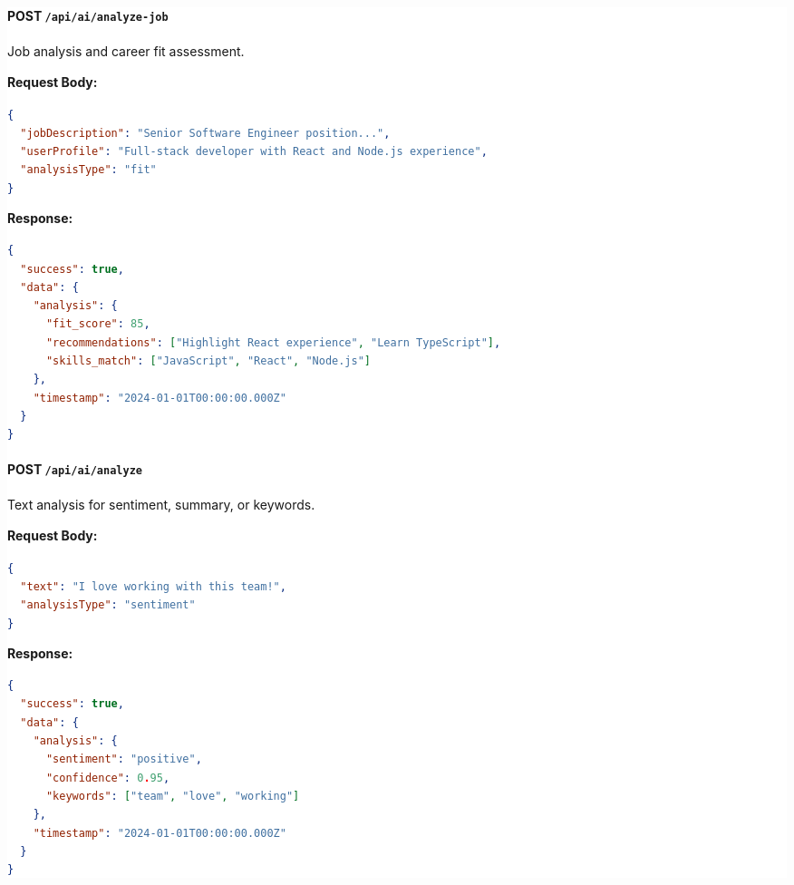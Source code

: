 #### POST `/api/ai/analyze-job`

Job analysis and career fit assessment.

**Request Body:**

```json
{
  "jobDescription": "Senior Software Engineer position...",
  "userProfile": "Full-stack developer with React and Node.js experience",
  "analysisType": "fit"
}
```

**Response:**

```json
{
  "success": true,
  "data": {
    "analysis": {
      "fit_score": 85,
      "recommendations": ["Highlight React experience", "Learn TypeScript"],
      "skills_match": ["JavaScript", "React", "Node.js"]
    },
    "timestamp": "2024-01-01T00:00:00.000Z"
  }
}
```

#### POST `/api/ai/analyze`

Text analysis for sentiment, summary, or keywords.

**Request Body:**

```json
{
  "text": "I love working with this team!",
  "analysisType": "sentiment"
}
```

**Response:**

```json
{
  "success": true,
  "data": {
    "analysis": {
      "sentiment": "positive",
      "confidence": 0.95,
      "keywords": ["team", "love", "working"]
    },
    "timestamp": "2024-01-01T00:00:00.000Z"
  }
}
```
